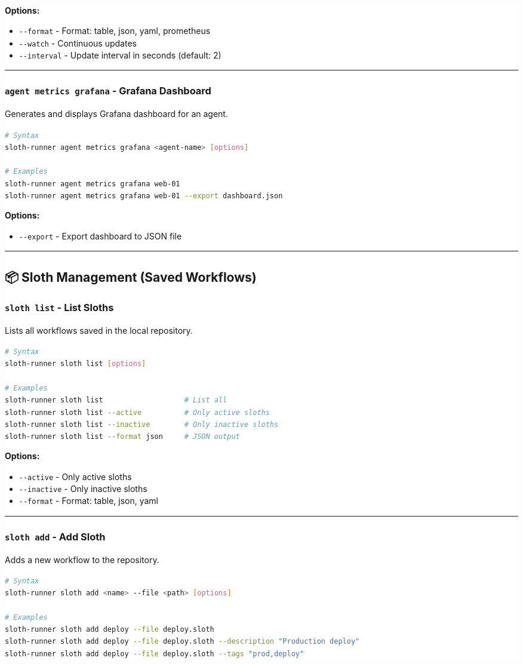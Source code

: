 **Options:**
- `--format` - Format: table, json, yaml, prometheus
- `--watch` - Continuous updates
- `--interval` - Update interval in seconds (default: 2)

---

### `agent metrics grafana` - Grafana Dashboard

Generates and displays Grafana dashboard for an agent.

```bash
# Syntax
sloth-runner agent metrics grafana <agent-name> [options]

# Examples
sloth-runner agent metrics grafana web-01
sloth-runner agent metrics grafana web-01 --export dashboard.json
```

**Options:**
- `--export` - Export dashboard to JSON file

---

## 📦 Sloth Management (Saved Workflows)

### `sloth list` - List Sloths

Lists all workflows saved in the local repository.

```bash
# Syntax
sloth-runner sloth list [options]

# Examples
sloth-runner sloth list                   # List all
sloth-runner sloth list --active          # Only active sloths
sloth-runner sloth list --inactive        # Only inactive sloths
sloth-runner sloth list --format json     # JSON output
```

**Options:**
- `--active` - Only active sloths
- `--inactive` - Only inactive sloths
- `--format` - Format: table, json, yaml

---

### `sloth add` - Add Sloth

Adds a new workflow to the repository.

```bash
# Syntax
sloth-runner sloth add <name> --file <path> [options]

# Examples
sloth-runner sloth add deploy --file deploy.sloth
sloth-runner sloth add deploy --file deploy.sloth --description "Production deploy"
sloth-runner sloth add deploy --file deploy.sloth --tags "prod,deploy"
```
